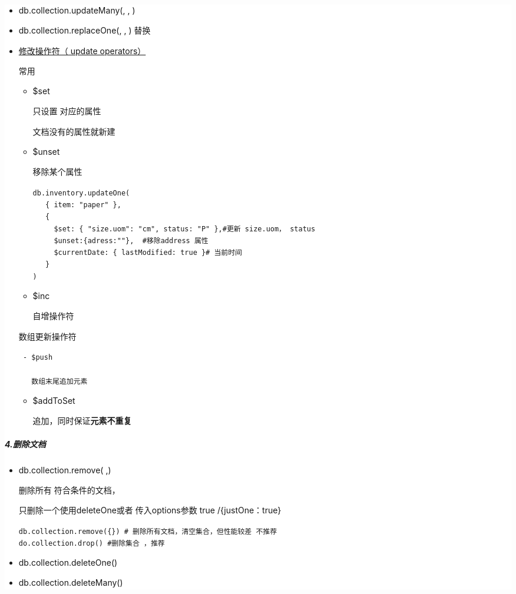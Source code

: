 - db.collection.updateMany(<filter>,<update> ,<options>  )

- db.collection.replaceOne(<filter>,<update> ,<options>  ) 替换

- [修改操作符（ update operators）](https://docs.mongodb.com/manual/reference/operator/update)

    常用

    - $set

      只设置 对应的属性

      文档没有的属性就新建

    - $unset

      移除某个属性

      ```shell
      db.inventory.updateOne(
         { item: "paper" },
         {
           $set: { "size.uom": "cm", status: "P" },#更新 size.uom， status
           $unset:{adress:""},  #移除address 属性
           $currentDate: { lastModified: true }# 当前时间
         }
      )
      ```

    - $inc

      自增操作符
    
    数组更新操作符
    
       - $push
    
         数组末尾追加元素
    
    -  $addToSet
    
       追加，同时保证**元素不重复**


##### 4.删除文档

- db.collection.remove(<filter> ,<options>)

  删除所有 符合条件的文档，

  只删除一个使用deleteOne或者 传入options参数   true /{justOne：true}

  ```shell
  db.collection.remove({}) # 删除所有文档，清空集合，但性能较差 不推荐
  do.collection.drop() #删除集合 ，推荐
  ```

  

- db.collection.deleteOne()

- db.collection.deleteMany()
